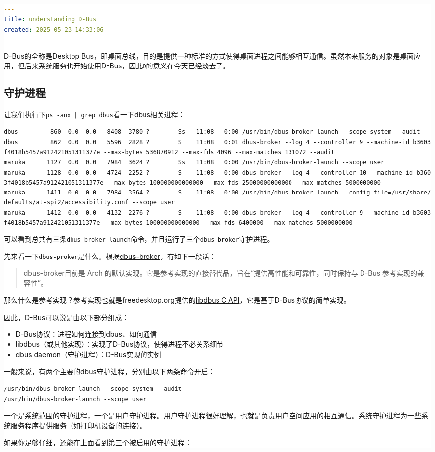 ```yaml
---
title: understanding D-Bus
created: 2025-05-23 14:33:06
---
```


D-Bus的全称是Desktop Bus，即桌面总线，目的是提供一种标准的方式使得桌面进程之间能够相互通信。虽然本来服务的对象是桌面应用，但后来系统服务也开始使用D-Bus，因此`D`的意义在今天已经淡去了。

## 守护进程

让我们执行下`ps -aux | grep dbus`看一下dbus相关进程：

```shell
dbus         860  0.0  0.0   8408  3780 ?        Ss   11:08   0:00 /usr/bin/dbus-broker-launch --scope system --audit
dbus         862  0.0  0.0   5596  2828 ?        S    11:08   0:01 dbus-broker --log 4 --controller 9 --machine-id b3603f4018b5457a912421051311377e --max-bytes 536870912 --max-fds 4096 --max-matches 131072 --audit
maruka      1127  0.0  0.0   7984  3624 ?        Ss   11:08   0:00 /usr/bin/dbus-broker-launch --scope user
maruka      1128  0.0  0.0   4724  2252 ?        S    11:08   0:00 dbus-broker --log 4 --controller 10 --machine-id b3603f4018b5457a912421051311377e --max-bytes 100000000000000 --max-fds 25000000000000 --max-matches 5000000000
maruka      1411  0.0  0.0   7984  3564 ?        S    11:08   0:00 /usr/bin/dbus-broker-launch --config-file=/usr/share/defaults/at-spi2/accessibility.conf --scope user
maruka      1412  0.0  0.0   4132  2276 ?        S    11:08   0:00 dbus-broker --log 4 --controller 9 --machine-id b3603f4018b5457a912421051311377e --max-bytes 100000000000000 --max-fds 6400000 --max-matches 5000000000
```

可以看到总共有三条`dbus-broker-launch`命令，并且运行了三个`dbus-broker`守护进程。

先来看一下`dbus-proker`是什么。根据[dbus-broker](https://wiki.archlinux.org/title/D-Bus#dbus-broker)，有如下一段话：

> dbus-broker目前是 Arch 的默认实现。它是参考实现的直接替代品，旨在“提供高性能和可靠性，同时保持与 D-Bus 参考实现的兼容性”。

那么什么是参考实现？参考实现也就是freedesktop.org提供的[libdbus C API](https://dbus.freedesktop.org/doc/api/html/index.html)，它是基于D-Bus协议的简单实现。

因此，D-Bus可以说是由以下部分组成：

- D-Bus协议：进程如何连接到dbus、如何通信
- libdbus（或其他实现）：实现了D-Bus协议，使得进程不必关系细节
- dbus daemon（守护进程）：D-Bus实现的实例

一般来说，有两个主要的dbus守护进程，分别由以下两条命令开启：

```shell
/usr/bin/dbus-broker-launch --scope system --audit
/usr/bin/dbus-broker-launch --scope user
```

一个是系统范围的守护进程，一个是用户守护进程。用户守护进程很好理解，也就是负责用户空间应用的相互通信。系统守护进程为一些系统服务程序提供服务（如打印机设备的连接）。

如果你足够仔细，还能在上面看到第三个被启用的守护进程：
